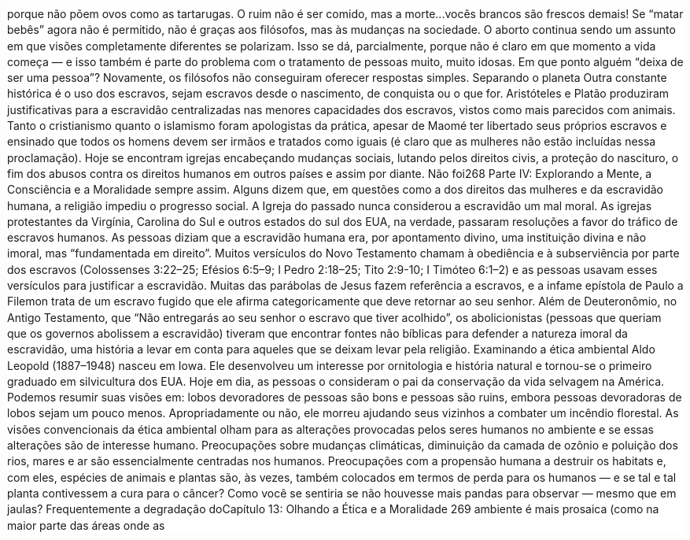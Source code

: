 porque não põem ovos como as tartarugas. O ruim não é ser comido,
mas a morte...vocês brancos são frescos demais!
Se “matar bebês” agora não é permitido, não é graças aos filósofos, mas
às mudanças na sociedade. O aborto continua sendo um assunto em que
visões completamente diferentes se polarizam. Isso se dá, parcialmente,
porque não é claro em que momento a vida começa — e isso também é
parte do problema com o tratamento de pessoas muito, muito idosas. Em
que ponto alguém “deixa de ser uma pessoa”? Novamente, os filósofos não
conseguiram oferecer respostas simples.
Separando o planeta
Outra constante histórica é o uso dos escravos, sejam escravos desde o
nascimento, de conquista ou o que for. Aristóteles e Platão produziram
justificativas para a escravidão centralizadas nas menores capacidades dos
escravos, vistos como mais parecidos com animais. Tanto o cristianismo
quanto o islamismo foram apologistas da prática, apesar de Maomé ter
libertado seus próprios escravos e ensinado que todos os homens devem
ser irmãos e tratados como iguais (é claro que as mulheres não estão
incluídas nessa proclamação).
Hoje se encontram igrejas encabeçando mudanças sociais, lutando
pelos direitos civis, a proteção do nascituro, o fim dos abusos contra
os direitos humanos em outros países e assim por diante. Não foi268
Parte IV: Explorando a Mente, a Consciência e a Moralidade
sempre assim. Alguns dizem que, em questões como a dos direitos
das mulheres e da escravidão humana, a religião impediu o progresso
social. A Igreja do passado nunca considerou a escravidão um mal
moral. As igrejas protestantes da Virgínia, Carolina do Sul e outros
estados do sul dos EUA, na verdade, passaram resoluções a favor do
tráfico de escravos humanos. As pessoas diziam que a escravidão
humana era, por apontamento divino, uma instituição divina e não
imoral, mas “fundamentada em direito”.
Muitos versículos do Novo Testamento chamam à obediência e à
subserviência por parte dos escravos (Colossenses 3:22–25; Efésios 6:5–9;
I Pedro 2:18–25; Tito 2:9-10; I Timóteo 6:1–2) e as pessoas usavam esses
versículos para justificar a escravidão. Muitas das parábolas de Jesus
fazem referência a escravos, e a infame epístola de Paulo a Filemon trata
de um escravo fugido que ele afirma categoricamente que deve retornar
ao seu senhor. Além de Deuteronômio, no Antigo Testamento, que “Não
entregarás ao seu senhor o escravo que tiver acolhido”, os abolicionistas
(pessoas que queriam que os governos abolissem a escravidão) tiveram
que encontrar fontes não bíblicas para defender a natureza imoral da
escravidão, uma história a levar em conta para aqueles que se deixam
levar pela religião.
Examinando a ética ambiental
Aldo Leopold (1887–1948) nasceu em Iowa. Ele desenvolveu um
interesse por ornitologia e história natural e tornou-se o primeiro
graduado em silvicultura dos EUA. Hoje em dia, as pessoas o consideram
o pai da conservação da vida selvagem na América. Podemos resumir
suas visões em: lobos devoradores de pessoas são bons e pessoas são
ruins, embora pessoas devoradoras de lobos sejam um pouco menos.
Apropriadamente ou não, ele morreu ajudando seus vizinhos a combater
um incêndio florestal.
As visões convencionais da ética ambiental olham para as alterações
provocadas pelos seres humanos no ambiente e se essas alterações
são de interesse humano. Preocupações sobre mudanças climáticas,
diminuição da camada de ozônio e poluição dos rios, mares e ar
são essencialmente centradas nos humanos. Preocupações com a
propensão humana a destruir os habitats e, com eles, espécies de
animais e plantas são, às vezes, também colocados em termos de
perda para os humanos — e se tal e tal planta contivessem a cura para
o câncer? Como você se sentiria se não houvesse mais pandas para
observar — mesmo que em jaulas? Frequentemente a degradação doCapítulo 13: Olhando a Ética e a Moralidade
269
ambiente é mais prosaica (como na maior parte das áreas onde as